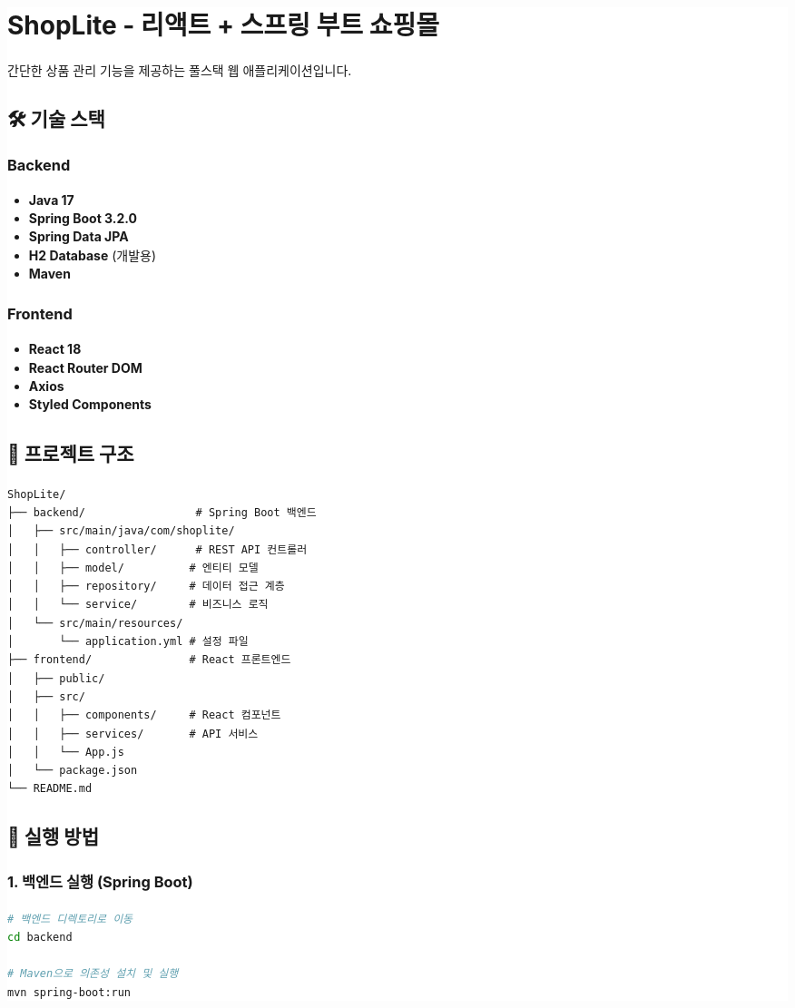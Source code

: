 # ShopLite - 리액트 + 스프링 부트 쇼핑몰

간단한 상품 관리 기능을 제공하는 풀스택 웹 애플리케이션입니다.

## 🛠 기술 스택

### Backend
- **Java 17**
- **Spring Boot 3.2.0**
- **Spring Data JPA**
- **H2 Database** (개발용)
- **Maven**

### Frontend
- **React 18**
- **React Router DOM**
- **Axios**
- **Styled Components**

## 📁 프로젝트 구조

```
ShopLite/
├── backend/                 # Spring Boot 백엔드
│   ├── src/main/java/com/shoplite/
│   │   ├── controller/      # REST API 컨트롤러
│   │   ├── model/          # 엔티티 모델
│   │   ├── repository/     # 데이터 접근 계층
│   │   └── service/        # 비즈니스 로직
│   └── src/main/resources/
│       └── application.yml # 설정 파일
├── frontend/               # React 프론트엔드
│   ├── public/
│   ├── src/
│   │   ├── components/     # React 컴포넌트
│   │   ├── services/       # API 서비스
│   │   └── App.js
│   └── package.json
└── README.md
```

## 🚀 실행 방법

### 1. 백엔드 실행 (Spring Boot)

```bash
# 백엔드 디렉토리로 이동
cd backend

# Maven으로 의존성 설치 및 실행
mvn spring-boot:run
```
